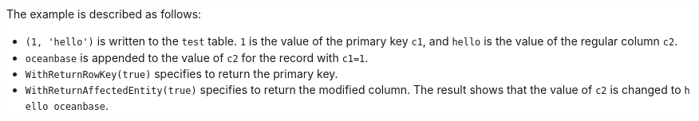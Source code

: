 The example is described as follows:

* `(1, 'hello')` is written to the `test` table. `1` is the value of the primary key `c1`, and `hello` is the value of the regular column `c2`. 
* `oceanbase` is appended to the value of `c2` for the record with `c1=1`. 
* `WithReturnRowKey(true)` specifies to return the primary key. 
* `WithReturnAffectedEntity(true)` specifies to return the modified column. The result shows that the value of `c2` is changed to `hello oceanbase`. 